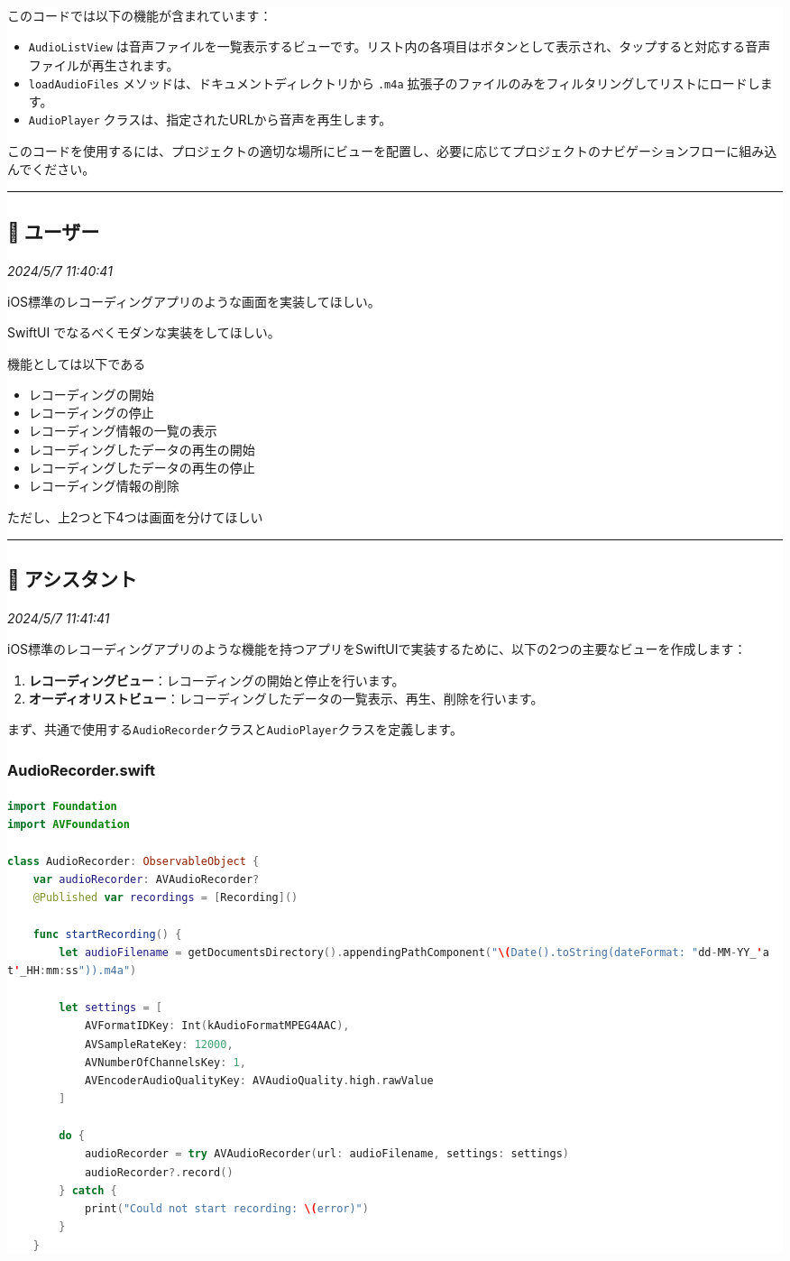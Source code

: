 このコードでは以下の機能が含まれています：

- `AudioListView` は音声ファイルを一覧表示するビューです。リスト内の各項目はボタンとして表示され、タップすると対応する音声ファイルが再生されます。
- `loadAudioFiles` メソッドは、ドキュメントディレクトリから `.m4a` 拡張子のファイルのみをフィルタリングしてリストにロードします。
- `AudioPlayer` クラスは、指定されたURLから音声を再生します。

このコードを使用するには、プロジェクトの適切な場所にビューを配置し、必要に応じてプロジェクトのナビゲーションフローに組み込んでください。

---

## 👤 ユーザー
*2024/5/7 11:40:41*

iOS標準のレコーディングアプリのような画面を実装してほしい。

SwiftUI でなるべくモダンな実装をしてほしい。

機能としては以下である


- レコーディングの開始
- レコーディングの停止
- レコーディング情報の一覧の表示
- レコーディングしたデータの再生の開始
- レコーディングしたデータの再生の停止
- レコーディング情報の削除

ただし、上2つと下4つは画面を分けてほしい

---

## 🤖 アシスタント
*2024/5/7 11:41:41*

iOS標準のレコーディングアプリのような機能を持つアプリをSwiftUIで実装するために、以下の2つの主要なビューを作成します：

1. **レコーディングビュー**：レコーディングの開始と停止を行います。
2. **オーディオリストビュー**：レコーディングしたデータの一覧表示、再生、削除を行います。

まず、共通で使用する`AudioRecorder`クラスと`AudioPlayer`クラスを定義します。

### AudioRecorder.swift
```swift
import Foundation
import AVFoundation

class AudioRecorder: ObservableObject {
    var audioRecorder: AVAudioRecorder?
    @Published var recordings = [Recording]()

    func startRecording() {
        let audioFilename = getDocumentsDirectory().appendingPathComponent("\(Date().toString(dateFormat: "dd-MM-YY_'at'_HH:mm:ss")).m4a")

        let settings = [
            AVFormatIDKey: Int(kAudioFormatMPEG4AAC),
            AVSampleRateKey: 12000,
            AVNumberOfChannelsKey: 1,
            AVEncoderAudioQualityKey: AVAudioQuality.high.rawValue
        ]

        do {
            audioRecorder = try AVAudioRecorder(url: audioFilename, settings: settings)
            audioRecorder?.record()
        } catch {
            print("Could not start recording: \(error)")
        }
    }
```